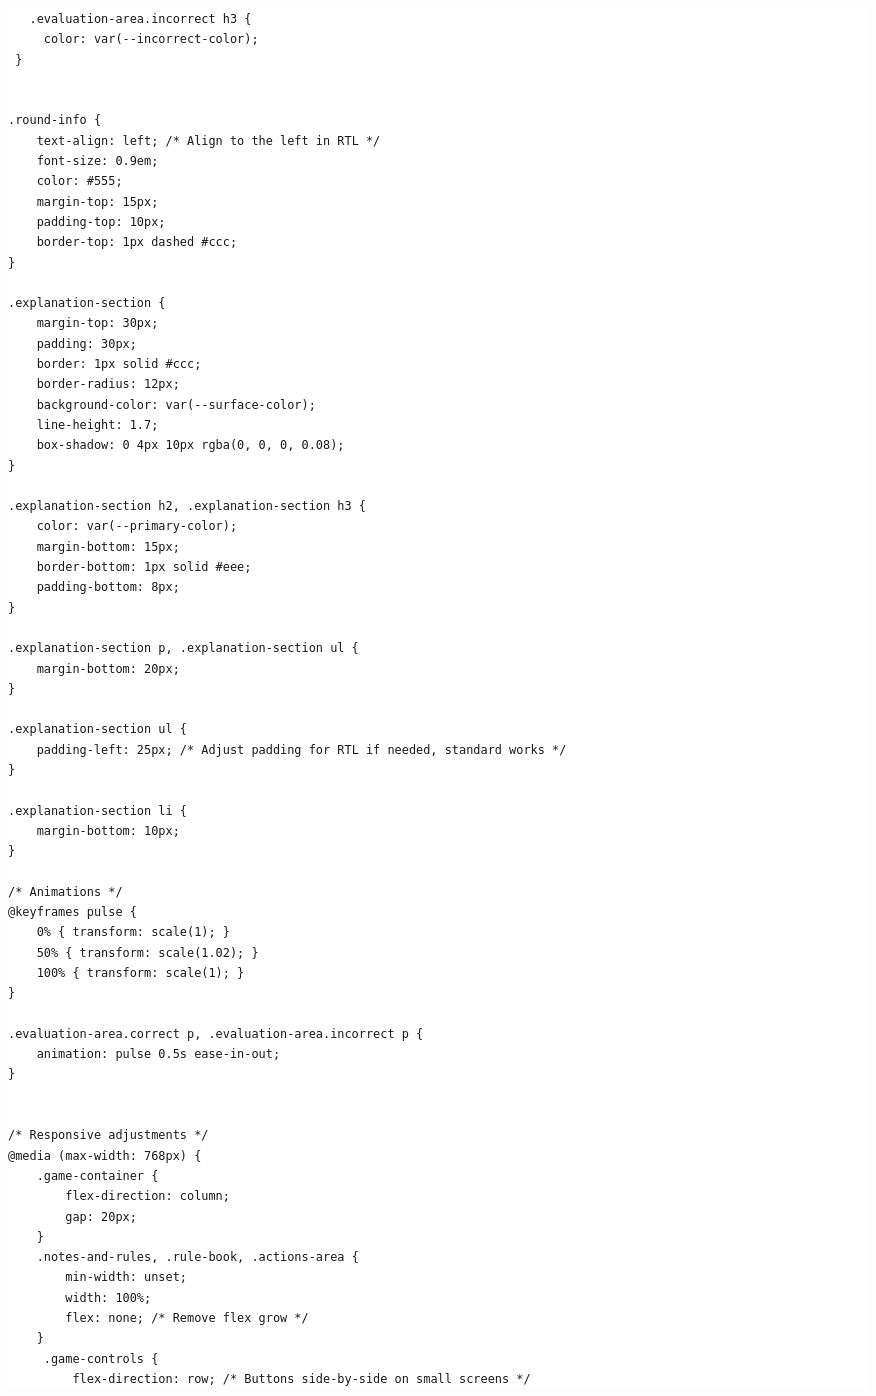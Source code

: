        .evaluation-area.incorrect h3 {
         color: var(--incorrect-color);
     }


    .round-info {
        text-align: left; /* Align to the left in RTL */
        font-size: 0.9em;
        color: #555;
        margin-top: 15px;
        padding-top: 10px;
        border-top: 1px dashed #ccc;
    }

    .explanation-section {
        margin-top: 30px;
        padding: 30px;
        border: 1px solid #ccc;
        border-radius: 12px;
        background-color: var(--surface-color);
        line-height: 1.7;
        box-shadow: 0 4px 10px rgba(0, 0, 0, 0.08);
    }

    .explanation-section h2, .explanation-section h3 {
        color: var(--primary-color);
        margin-bottom: 15px;
        border-bottom: 1px solid #eee;
        padding-bottom: 8px;
    }

    .explanation-section p, .explanation-section ul {
        margin-bottom: 20px;
    }

    .explanation-section ul {
        padding-left: 25px; /* Adjust padding for RTL if needed, standard works */
    }

    .explanation-section li {
        margin-bottom: 10px;
    }

    /* Animations */
    @keyframes pulse {
        0% { transform: scale(1); }
        50% { transform: scale(1.02); }
        100% { transform: scale(1); }
    }

    .evaluation-area.correct p, .evaluation-area.incorrect p {
        animation: pulse 0.5s ease-in-out;
    }


    /* Responsive adjustments */
    @media (max-width: 768px) {
        .game-container {
            flex-direction: column;
            gap: 20px;
        }
        .notes-and-rules, .rule-book, .actions-area {
            min-width: unset;
            width: 100%;
            flex: none; /* Remove flex grow */
        }
         .game-controls {
             flex-direction: row; /* Buttons side-by-side on small screens */